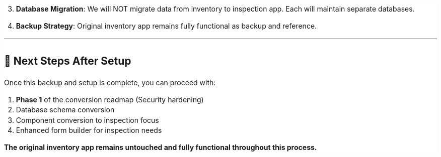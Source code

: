 3. **Database Migration**: We will NOT migrate data from inventory to inspection app. Each will maintain separate databases.

4. **Backup Strategy**: Original inventory app remains fully functional as backup and reference.

---

## 🎯 **Next Steps After Setup**

Once this backup and setup is complete, you can proceed with:
1. **Phase 1** of the conversion roadmap (Security hardening)
2. Database schema conversion
3. Component conversion to inspection focus
4. Enhanced form builder for inspection needs

**The original inventory app remains untouched and fully functional throughout this process.**
